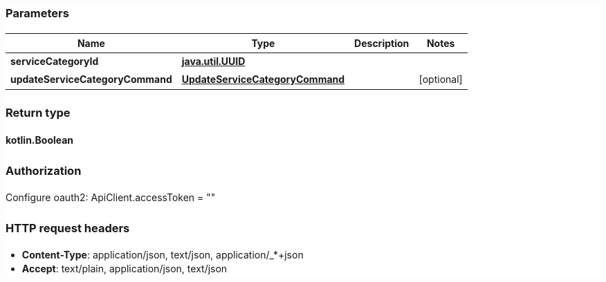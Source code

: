 ### Parameters

Name | Type | Description  | Notes
------------- | ------------- | ------------- | -------------
 **serviceCategoryId** | [**java.util.UUID**](.md)|  |
 **updateServiceCategoryCommand** | [**UpdateServiceCategoryCommand**](UpdateServiceCategoryCommand.md)|  | [optional]

### Return type

**kotlin.Boolean**

### Authorization


Configure oauth2:
    ApiClient.accessToken = ""

### HTTP request headers

 - **Content-Type**: application/json, text/json, application/_*+json
 - **Accept**: text/plain, application/json, text/json

